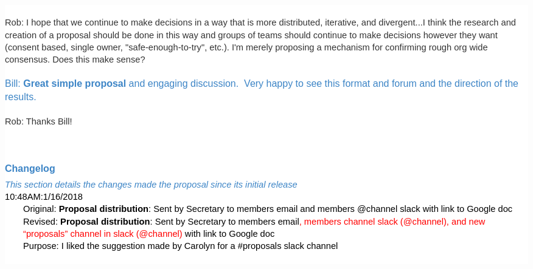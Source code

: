 <p style="line-height: 1.38; margin-top: 0pt; margin-bottom: 0pt;">&nbsp;</p>
<p style="line-height: 1.38; margin-top: 0pt; margin-bottom: 0pt;"><span style="font-size: 11pt; font-family: Arial; color: #333333; background-color: transparent; font-weight: 400; font-variant: normal; text-decoration: none; vertical-align: baseline; white-space: pre-wrap;">Rob: I hope that we continue to make decisions in a way that is more distributed, iterative, and divergent...I think the research and creation of a proposal should be done in this way and groups of teams should continue to make decisions however they want (consent based, single owner, "safe-enough-to-try", etc.). I'm merely proposing a mechanism for confirming rough org wide consensus. Does this make sense?</span></p>
<h4 style="line-height: 1.38; margin-top: 14pt; margin-bottom: 4pt;"><span style="font-size: 12pt; font-family: Arial; color: #3d85c6; background-color: transparent; font-weight: 400; font-variant: normal; text-decoration: none; vertical-align: baseline; white-space: pre-wrap;">Bill: </span><strong><span style="font-size: 12pt; font-family: Arial; color: #3d85c6; background-color: transparent; font-variant: normal; text-decoration: none; vertical-align: baseline; white-space: pre-wrap;">Great simple proposal</span></strong><span style="font-size: 12pt; font-family: Arial; color: #3d85c6; background-color: transparent; font-weight: 400; font-variant: normal; text-decoration: none; vertical-align: baseline; white-space: pre-wrap;"> and engaging discussion. &nbsp;Very happy to see this format and forum and the direction of the results.</span></h4>
<h4 style="line-height: 1.38; margin-top: 14pt; margin-bottom: 4pt;"><span style="font-size: 11pt; font-family: Arial; color: #333333; background-color: transparent; font-weight: 400; font-variant: normal; text-decoration: none; vertical-align: baseline; white-space: pre-wrap;">Rob: Thanks Bill!</span><span style="font-size: 11pt; font-family: Arial; color: #333333; background-color: transparent; font-weight: 400; font-variant: normal; text-decoration: none; vertical-align: baseline; white-space: pre-wrap;"></span></h4>
<h4 style="line-height: 1.38; margin-top: 14pt; margin-bottom: 4pt;">&nbsp;</h4>
<h4 style="line-height: 1.38; margin-top: 14pt; margin-bottom: 4pt;"><strong><span style="font-size: 12pt; font-family: Arial; color: #3d85c6; background-color: transparent; font-variant: normal; text-decoration: none; vertical-align: baseline; white-space: pre-wrap;">Changelog</span></strong></h4>
<p style="line-height: 1.38; margin-top: 0pt; margin-bottom: 0pt;"><em><span style="font-size: 11pt; font-family: Arial; color: #3d85c6; background-color: transparent; font-weight: 400; font-variant: normal; text-decoration: none; vertical-align: baseline; white-space: pre-wrap;">This section details the changes made the proposal since its initial release</span></em></p>
<p style="line-height: 1.38; margin-top: 0pt; margin-bottom: 0pt;"><span style="font-size: 11pt; font-family: Arial; color: #000000; background-color: transparent; font-weight: 400; font-variant: normal; text-decoration: none; vertical-align: baseline; white-space: pre-wrap;">10:48AM:1/16/2018</span></p>
<p style="line-height: 1.38; margin-top: 0pt; margin-bottom: 0pt; padding-left: 30px;"><span style="font-size: 11pt; font-family: Arial; color: #000000; background-color: transparent; font-weight: 400; font-variant: normal; text-decoration: none; vertical-align: baseline; white-space: pre-wrap;">Original: </span><strong><span style="font-size: 11pt; font-family: Arial; color: #000000; background-color: transparent; font-variant: normal; text-decoration: none; vertical-align: baseline; white-space: pre-wrap;">Proposal distribution</span></strong><span style="font-size: 11pt; font-family: Arial; color: #000000; background-color: transparent; font-weight: 400; font-variant: normal; text-decoration: none; vertical-align: baseline; white-space: pre-wrap;">: Sent by Secretary to members email and members @channel slack with link to Google doc</span></p>
<p style="line-height: 1.38; margin-top: 0pt; margin-bottom: 0pt; padding-left: 30px;"><span style="font-size: 11pt; font-family: Arial; color: #000000; background-color: transparent; font-weight: 400; font-variant: normal; text-decoration: none; vertical-align: baseline; white-space: pre-wrap;">Revised: </span><strong><span style="font-size: 11pt; font-family: Arial; color: #000000; background-color: transparent; font-variant: normal; text-decoration: none; vertical-align: baseline; white-space: pre-wrap;">Proposal distribution</span></strong><span style="font-size: 11pt; font-family: Arial; color: #000000; background-color: transparent; font-weight: 400; font-variant: normal; text-decoration: none; vertical-align: baseline; white-space: pre-wrap;">: Sent by Secretary to members email</span><span style="font-size: 11pt; font-family: Arial; color: #ff0000; background-color: transparent; font-weight: 400; font-variant: normal; text-decoration: none; vertical-align: baseline; white-space: pre-wrap;">, members channel slack (@channel), and new &ldquo;proposals&rdquo; channel in slack (@channel)</span><span style="font-size: 11pt; font-family: Arial; color: #000000; background-color: transparent; font-weight: 400; font-variant: normal; text-decoration: none; vertical-align: baseline; white-space: pre-wrap;"> with link to Google doc</span></p>
<p style="line-height: 1.38; margin-top: 0pt; margin-bottom: 0pt; padding-left: 30px;"><span style="font-size: 11pt; font-family: Arial; color: #000000; background-color: transparent; font-weight: 400; font-variant: normal; text-decoration: none; vertical-align: baseline; white-space: pre-wrap;">Purpose: I liked the suggestion made by Carolyn for a #proposals slack channel</span></p>
<p style="line-height: 1.38; margin-top: 0pt; margin-bottom: 0pt; margin-left: 36pt;">&nbsp;</p>